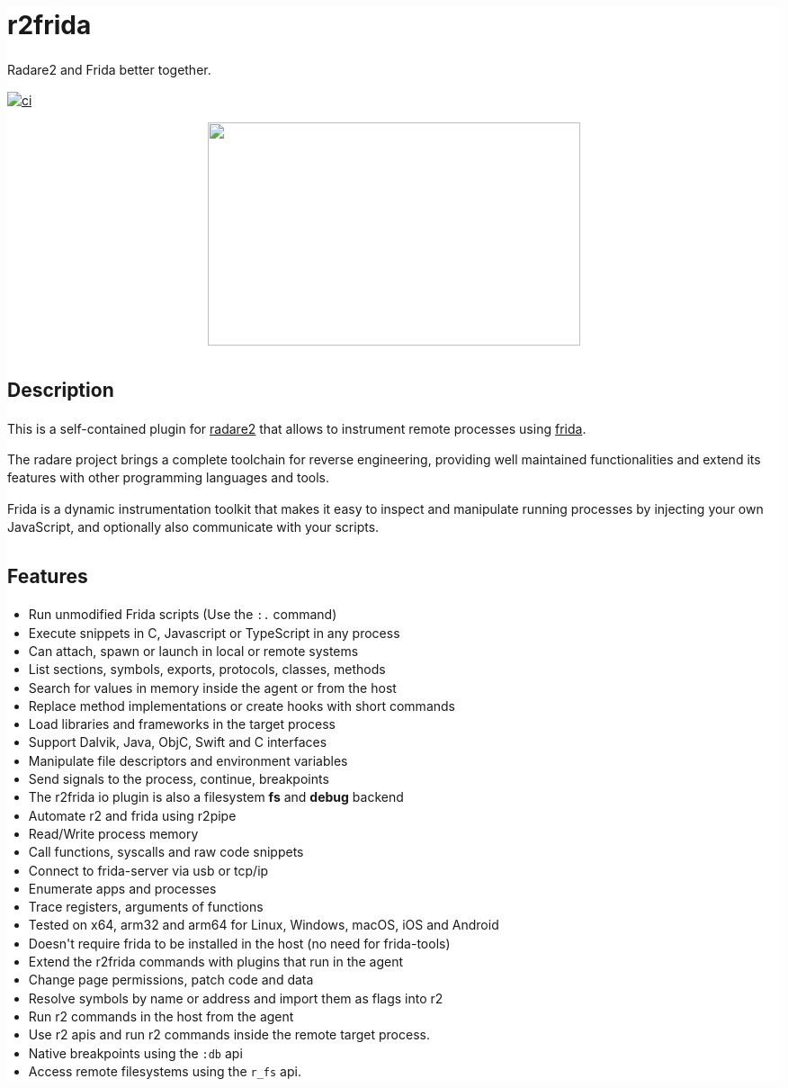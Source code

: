 # r2frida

Radare2 and Frida better together.

[![ci](https://github.com/nowsecure/r2frida/actions/workflows/ci.yml/badge.svg)](https://github.com/nowsecure/r2frida/actions/workflows/ci.yml)

<p align="center">
  <img src="r2frida.png" width="414px" height="248px">
</p>

## Description

This is a self-contained plugin for [radare2](https://www.radare.org) that
allows to instrument remote processes using [frida](https://www.frida.re). 

The radare project brings a complete toolchain for reverse engineering,
providing well maintained functionalities and extend its features with
other programming languages and tools.

Frida is a dynamic instrumentation toolkit that makes it easy to inspect
and manipulate running processes by injecting your own JavaScript, and
optionally also communicate with your scripts.

## Features

* Run unmodified Frida scripts (Use the `:.` command)
* Execute snippets in C, Javascript or TypeScript in any process
* Can attach, spawn or launch in local or remote systems
* List sections, symbols, exports, protocols, classes, methods
* Search for values in memory inside the agent or from the host
* Replace method implementations or create hooks with short commands
* Load libraries and frameworks in the target process
* Support Dalvik, Java, ObjC, Swift and C interfaces
* Manipulate file descriptors and environment variables
* Send signals to the process, continue, breakpoints
* The r2frida io plugin is also a filesystem **fs** and **debug** backend
* Automate r2 and frida using r2pipe
* Read/Write process memory
* Call functions, syscalls and raw code snippets
* Connect to frida-server via usb or tcp/ip
* Enumerate apps and processes
* Trace registers, arguments of functions
* Tested on x64, arm32 and arm64 for Linux, Windows, macOS, iOS and Android
* Doesn't require frida to be installed in the host (no need for frida-tools)
* Extend the r2frida commands with plugins that run in the agent
* Change page permissions, patch code and data
* Resolve symbols by name or address and import them as flags into r2
* Run r2 commands in the host from the agent
* Use r2 apis and run r2 commands inside the remote target process.
* Native breakpoints using the `:db` api
* Access remote filesystems using the `r_fs` api.
